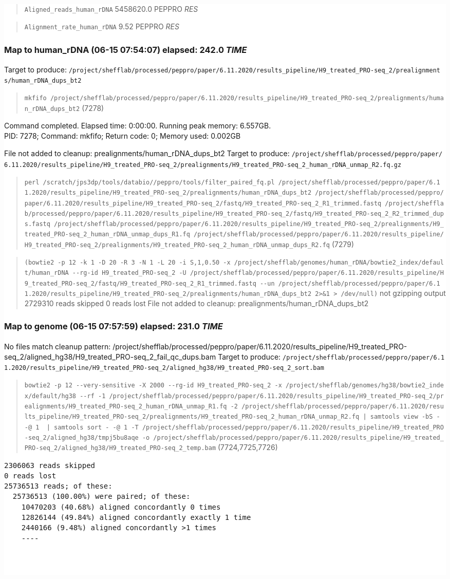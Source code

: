 > `Aligned_reads_human_rDNA`	5458620.0	PEPPRO	_RES_

> `Alignment_rate_human_rDNA`	9.52	PEPPRO	_RES_

### Map to human_rDNA (06-15 07:54:07) elapsed: 242.0 _TIME_

Target to produce: `/project/shefflab/processed/peppro/paper/6.11.2020/results_pipeline/H9_treated_PRO-seq_2/prealignments/human_rDNA_dups_bt2`  

> `mkfifo /project/shefflab/processed/peppro/paper/6.11.2020/results_pipeline/H9_treated_PRO-seq_2/prealignments/human_rDNA_dups_bt2` (7278)
<pre>
</pre>
Command completed. Elapsed time: 0:00:00. Running peak memory: 6.557GB.  
  PID: 7278;	Command: mkfifo;	Return code: 0;	Memory used: 0.002GB

File not added to cleanup: prealignments/human_rDNA_dups_bt2
Target to produce: `/project/shefflab/processed/peppro/paper/6.11.2020/results_pipeline/H9_treated_PRO-seq_2/prealignments/H9_treated_PRO-seq_2_human_rDNA_unmap_R2.fq.gz`  

> `perl /scratch/jps3dp/tools/databio//peppro/tools/filter_paired_fq.pl /project/shefflab/processed/peppro/paper/6.11.2020/results_pipeline/H9_treated_PRO-seq_2/prealignments/human_rDNA_dups_bt2 /project/shefflab/processed/peppro/paper/6.11.2020/results_pipeline/H9_treated_PRO-seq_2/fastq/H9_treated_PRO-seq_2_R1_trimmed.fastq /project/shefflab/processed/peppro/paper/6.11.2020/results_pipeline/H9_treated_PRO-seq_2/fastq/H9_treated_PRO-seq_2_R2_trimmed_dups.fastq /project/shefflab/processed/peppro/paper/6.11.2020/results_pipeline/H9_treated_PRO-seq_2/prealignments/H9_treated_PRO-seq_2_human_rDNA_unmap_dups_R1.fq /project/shefflab/processed/peppro/paper/6.11.2020/results_pipeline/H9_treated_PRO-seq_2/prealignments/H9_treated_PRO-seq_2_human_rDNA_unmap_dups_R2.fq` (7279)
<pre>
</pre>

> `(bowtie2 -p 12 -k 1 -D 20 -R 3 -N 1 -L 20 -i S,1,0.50 -x /project/shefflab/genomes/human_rDNA/bowtie2_index/default/human_rDNA --rg-id H9_treated_PRO-seq_2 -U /project/shefflab/processed/peppro/paper/6.11.2020/results_pipeline/H9_treated_PRO-seq_2/fastq/H9_treated_PRO-seq_2_R1_trimmed.fastq --un /project/shefflab/processed/peppro/paper/6.11.2020/results_pipeline/H9_treated_PRO-seq_2/prealignments/human_rDNA_dups_bt2 2>&1 > /dev/null)`
not gzipping output
2729310 reads skipped
0 reads lost
File not added to cleanup: prealignments/human_rDNA_dups_bt2

### Map to genome (06-15 07:57:59) elapsed: 231.0 _TIME_

No files match cleanup pattern: /project/shefflab/processed/peppro/paper/6.11.2020/results_pipeline/H9_treated_PRO-seq_2/aligned_hg38/H9_treated_PRO-seq_2_fail_qc_dups.bam
Target to produce: `/project/shefflab/processed/peppro/paper/6.11.2020/results_pipeline/H9_treated_PRO-seq_2/aligned_hg38/H9_treated_PRO-seq_2_sort.bam`  

> `bowtie2 -p 12 --very-sensitive -X 2000 --rg-id H9_treated_PRO-seq_2 -x /project/shefflab/genomes/hg38/bowtie2_index/default/hg38 --rf -1 /project/shefflab/processed/peppro/paper/6.11.2020/results_pipeline/H9_treated_PRO-seq_2/prealignments/H9_treated_PRO-seq_2_human_rDNA_unmap_R1.fq -2 /project/shefflab/processed/peppro/paper/6.11.2020/results_pipeline/H9_treated_PRO-seq_2/prealignments/H9_treated_PRO-seq_2_human_rDNA_unmap_R2.fq | samtools view -bS - -@ 1  | samtools sort - -@ 1 -T /project/shefflab/processed/peppro/paper/6.11.2020/results_pipeline/H9_treated_PRO-seq_2/aligned_hg38/tmpj5bu8aqe -o /project/shefflab/processed/peppro/paper/6.11.2020/results_pipeline/H9_treated_PRO-seq_2/aligned_hg38/H9_treated_PRO-seq_2_temp.bam` (7724,7725,7726)
<pre>
2306063 reads skipped
0 reads lost
25736513 reads; of these:
  25736513 (100.00%) were paired; of these:
    10470203 (40.68%) aligned concordantly 0 times
    12826144 (49.84%) aligned concordantly exactly 1 time
    2440166 (9.48%) aligned concordantly >1 times
    ----